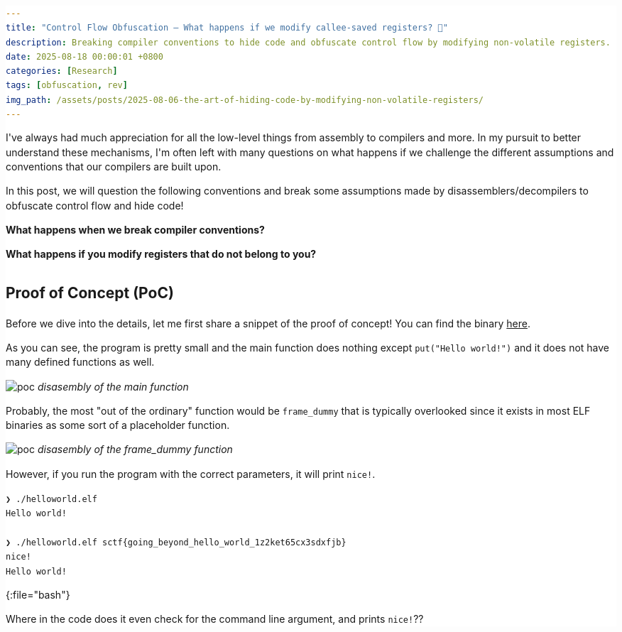 ```yaml
---
title: "Control Flow Obfuscation — What happens if we modify callee-saved registers? 🙈"
description: Breaking compiler conventions to hide code and obfuscate control flow by modifying non-volatile registers.
date: 2025-08-18 00:00:01 +0800
categories: [Research]
tags: [obfuscation, rev]
img_path: /assets/posts/2025-08-06-the-art-of-hiding-code-by-modifying-non-volatile-registers/
---
```




I've always had much appreciation for all the low-level things from assembly to compilers and more. In my pursuit to better understand these mechanisms, I'm often left with many questions on what happens if we challenge the different assumptions and conventions that our compilers are built upon.

In this post, we will question the following conventions and break some assumptions made by disassemblers/decompilers to obfuscate control flow and hide code!

**What happens when we break compiler conventions?**

**What happens if you modify registers that do not belong to you?**

## Proof of Concept (PoC) 

Before we dive into the details, let me first share a snippet of the proof of concept! You can find the binary [here](/assets/posts/2025-08-06-the-art-of-hiding-code-by-modifying-non-volatile-registers/helloworld.elf).

As you can see, the program is pretty small and the main function does nothing except `put("Hello world!")` and it does not have many defined functions as well.

![poc](poc1.png)
_disasembly of the main function_

Probably, the most "out of the ordinary" function would be `frame_dummy` that is typically overlooked since it exists in most ELF binaries as some sort of a placeholder function.

![poc](poc_frame_dummy.png)
_disasembly of the frame\_dummy function_

However, if you run the program with the correct parameters, it will print `nice!`.

```
❯ ./helloworld.elf
Hello world!

❯ ./helloworld.elf sctf{going_beyond_hello_world_1z2ket65cx3sdxfjb}
nice!
Hello world!
```
{:file="bash"}

Where in the code does it even check for the command line argument, and prints `nice!`??
